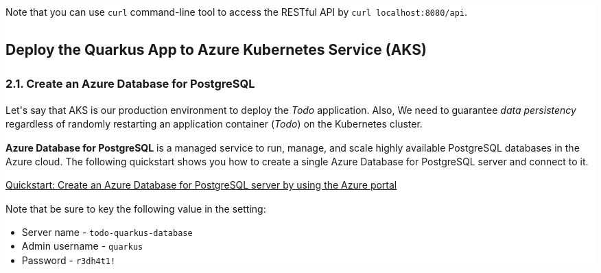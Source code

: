 Note that you can use `curl` command-line tool to access the RESTful API by `curl localhost:8080/api`.

## Deploy the Quarkus App to Azure Kubernetes Service (AKS)

### 2.1. Create an Azure Database for PostgreSQL

Let's say that AKS is our production environment to deploy the *Todo* application. Also, We need to guarantee _data persistency_ regardless of randomly restarting an application container (_Todo_) on the Kubernetes cluster. 

**Azure Database for PostgreSQL** is a managed service to run, manage, and scale highly available PostgreSQL databases in the Azure cloud. The following quickstart shows you how to create a single Azure Database for PostgreSQL server and connect to it.

[Quickstart: Create an Azure Database for PostgreSQL server by using the Azure portal](https://docs.microsoft.com/en-us/azure/postgresql/quickstart-create-server-database-portal)

Note that be sure to key the following value in the setting:

* Server name - `todo-quarkus-database`
* Admin username - `quarkus`
* Password - `r3dh4t1!`
